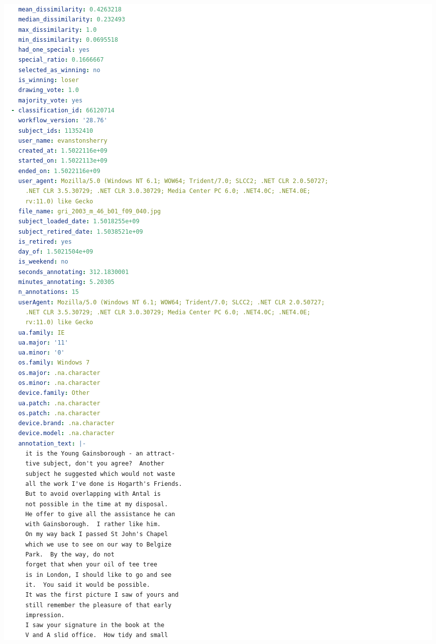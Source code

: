 ```yaml
    mean_dissimilarity: 0.4263218
    median_dissimilarity: 0.232493
    max_dissimilarity: 1.0
    min_dissimilarity: 0.0695518
    had_one_special: yes
    special_ratio: 0.1666667
    selected_as_winning: no
    is_winning: loser
    drawing_vote: 1.0
    majority_vote: yes
  - classification_id: 66120714
    workflow_version: '28.76'
    subject_ids: 11352410
    user_name: evanstonsherry
    created_at: 1.5022116e+09
    started_on: 1.5022113e+09
    ended_on: 1.5022116e+09
    user_agent: Mozilla/5.0 (Windows NT 6.1; WOW64; Trident/7.0; SLCC2; .NET CLR 2.0.50727;
      .NET CLR 3.5.30729; .NET CLR 3.0.30729; Media Center PC 6.0; .NET4.0C; .NET4.0E;
      rv:11.0) like Gecko
    file_name: gri_2003_m_46_b01_f09_040.jpg
    subject_loaded_date: 1.5018255e+09
    subject_retired_date: 1.5038521e+09
    is_retired: yes
    day_of: 1.5021504e+09
    is_weekend: no
    seconds_annotating: 312.1830001
    minutes_annotating: 5.20305
    n_annotations: 15
    userAgent: Mozilla/5.0 (Windows NT 6.1; WOW64; Trident/7.0; SLCC2; .NET CLR 2.0.50727;
      .NET CLR 3.5.30729; .NET CLR 3.0.30729; Media Center PC 6.0; .NET4.0C; .NET4.0E;
      rv:11.0) like Gecko
    ua.family: IE
    ua.major: '11'
    ua.minor: '0'
    os.family: Windows 7
    os.major: .na.character
    os.minor: .na.character
    device.family: Other
    ua.patch: .na.character
    os.patch: .na.character
    device.brand: .na.character
    device.model: .na.character
    annotation_text: |-
      it is the Young Gainsborough - an attract-
      tive subject, don't you agree?  Another
      subject he suggested which would not waste
      all the work I've done is Hogarth's Friends.
      But to avoid overlapping with Antal is
      not possible in the time at my disposal.
      He offer to give all the assistance he can
      with Gainsborough.  I rather like him.
      On my way back I passed St John's Chapel
      which we use to see on our way to Belgize
      Park.  By the way, do not
      forget that when your oil of tee tree
      is in London, I should like to go and see
      it.  You said it would be possible.
      It was the first picture I saw of yours and
      still remember the pleasure of that early
      impression.
      I saw your signature in the book at the
      V and A slid office.  How tidy and small
```